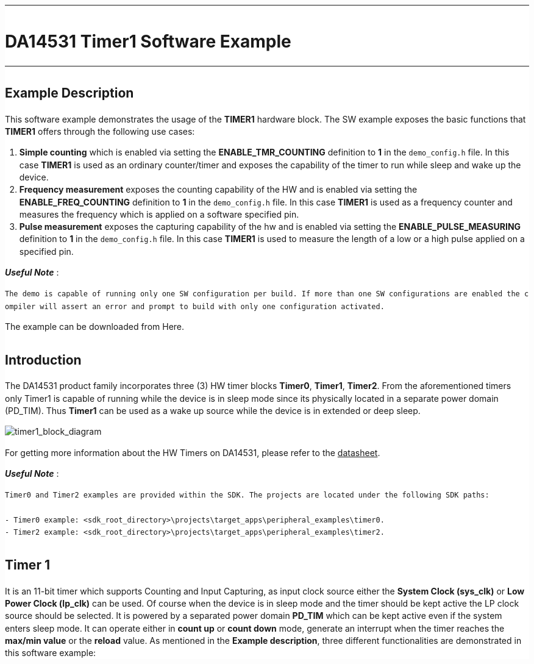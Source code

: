 ------
# DA14531 Timer1 Software Example
------

## Example Description

This software example demonstrates the usage of the **TIMER1** hardware block. The SW example exposes the basic functions that **TIMER1** offers through the following use cases:
1. **Simple counting** which is enabled via setting the **ENABLE_TMR_COUNTING** definition to **1** in the `demo_config.h` file. In this case **TIMER1** is used as an ordinary counter/timer and exposes the capability of the timer to run while sleep and wake up the device.
2. **Frequency measurement** exposes the counting capability of the HW and is enabled via setting the **ENABLE_FREQ_COUNTING** definition to **1** in the `demo_config.h` file. In this case **TIMER1** is used as a frequency counter and measures the frequency which is applied on a software specified pin.
3. **Pulse measurement** exposes the capturing capability of the hw and is enabled via setting the **ENABLE_PULSE_MEASURING** definition to **1** in the `demo_config.h` file. In this case **TIMER1** is used to measure the length of a low or a high pulse applied on a specified pin. 

***Useful Note*** :

    The demo is capable of running only one SW configuration per build. If more than one SW configurations are enabled the compiler will assert an error and prompt to build with only one configuration activated.

The example can be downloaded from Here.

## Introduction

The DA14531 product family incorporates three (3) HW timer blocks **Timer0**, **Timer1**, **Timer2**. From the aforementioned timers only Timer1 is capable of running while the device is in sleep mode since its physically located in a separate power domain (PD_TIM). Thus **Timer1** can be used as a wake up source while the device is in extended or deep sleep.  

![timer1_block_diagram](assets/timer1_block_diagram.PNG)

For getting more information about the HW Timers on DA14531, please refer to the [datasheet](https://www.dialog-semiconductor.com/da14531_datasheet).
 
***Useful Note*** :    

    Timer0 and Timer2 examples are provided within the SDK. The projects are located under the following SDK paths:

    - Timer0 example: <sdk_root_directory>\projects\target_apps\peripheral_examples\timer0.
    - Timer2 example: <sdk_root_directory>\projects\target_apps\peripheral_examples\timer2.

## Timer 1

It is an 11-bit timer which supports Counting and Input Capturing, as input clock source either the **System Clock (sys_clk)** or **Low Power Clock (lp_clk)** can be used. Of course when the device is in sleep mode and the timer should be kept active the LP clock source should be selected. It is powered by a separated power domain **PD_TIM** which can be kept active even if the system enters sleep mode. It can operate either in **count up** or **count down** mode, generate an interrupt when the timer reaches the **max/min value** or the **reload** value. As mentioned in the **Example description**, three different functionalities are demonstrated in this software example:
